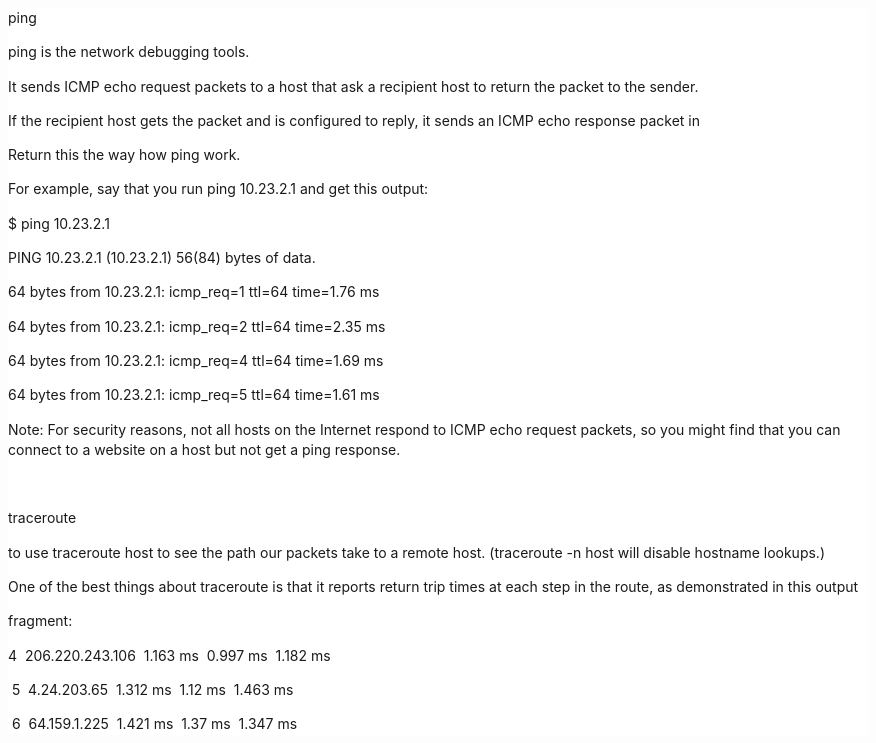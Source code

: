 
ping

ping is the network debugging
tools. 

It sends ICMP echo request packets
to a host that ask a recipient host to return the packet to the sender. 

If the recipient host gets the
packet and is configured to reply, it sends an ICMP echo response packet in 

Return this the way how ping work.

For
example, say that you run ping 10.23.2.1 and get this output:

$ ping
10.23.2.1

PING
10.23.2.1 (10.23.2.1) 56(84) bytes of data.

64
bytes from 10.23.2.1: icmp_req=1 ttl=64 time=1.76 ms

64
bytes from 10.23.2.1: icmp_req=2 ttl=64 time=2.35 ms

64
bytes from 10.23.2.1: icmp_req=4 ttl=64 time=1.69 ms

64
bytes from 10.23.2.1: icmp_req=5 ttl=64 time=1.61 ms

Note: For security reasons, not all hosts
on the Internet respond to ICMP echo request packets, so you might find that
you can connect to a website on a host but not get a ping response.

 

traceroute

to use traceroute host to
see the path our packets take to a remote host. (traceroute -n host will
disable hostname lookups.)

One of the best things
about traceroute is that it reports return trip times at each step in
the route, as demonstrated in this output 

fragment:

4 
206.220.243.106  1.163 ms  0.997 ms  1.182 ms

 5 
4.24.203.65  1.312 ms  1.12 ms  1.463 ms

 6 
64.159.1.225  1.421 ms  1.37 ms  1.347 ms
